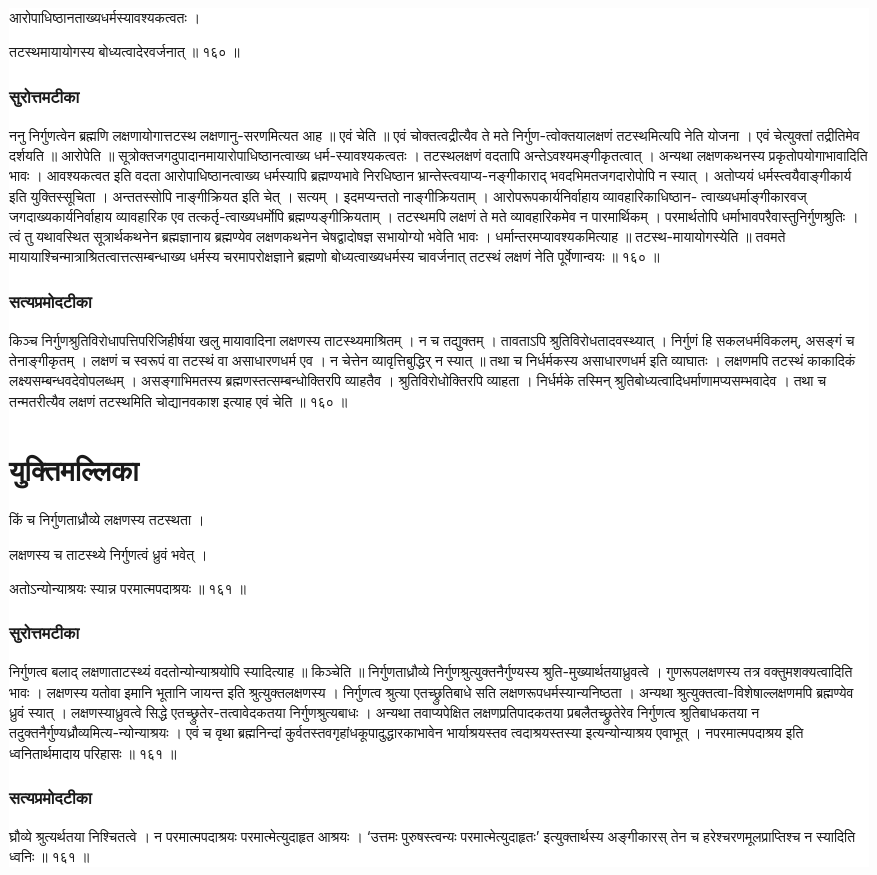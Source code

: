 आरोपाधिष्ठानताख्यधर्मस्यावश्यकत्वतः ।

तटस्थमायायोगस्य बोध्यत्वादेरवर्जनात् ॥ १६० ॥

### **सुरोत्तमटीका**

ननु निर्गुणत्वेन ब्रह्मणि लक्षणायोगात्तटस्थ लक्षणानु-सरणमित्यत आह ॥ एवं चेति ॥ एवं चोक्तत्वद्रीत्यैव ते मते निर्गुण-त्वोक्तयालक्षणं तटस्थमित्यपि नेति योजना । एवं चेत्युक्तां तद्रीतिमेव दर्शयति ॥ आरोपेति ॥ सूत्रोक्तजगदुपादानमायारोपाधिष्ठानत्वाख्य धर्म-स्यावश्यकत्वतः । तटस्थलक्षणं वदतापि अन्तेऽवश्यमङ्गीकृतत्वात् । अन्यथा लक्षणकथनस्य प्रकृतोपयोगाभावादिति भावः । आवश्यकत्वत इति वदता आरोपाधिष्ठानत्वाख्य धर्मस्यापि ब्रह्मण्यभावे निरधिष्ठान भ्रान्तेस्त्वयाप्य-नङ्गीकाराद् भवदभिमतजगदारोपोपि न स्यात् । अतोप्ययं धर्मस्त्वयैवाङ्गीकार्य इति युक्तिस्सूचिता । अन्ततस्सोपि नाङ्गीक्रियत इति चेत् । सत्यम् । इदमप्यन्ततो नाङ्गीक्रियताम् । आरोपरूपकार्यनिर्वाहाय व्यावहारिकाधिष्ठान- त्वाख्यधर्माङ्गीकारवज् जगदाख्यकार्यनिर्वाहाय व्यावहारिक एव तत्कर्तृ-त्वाख्यधर्मोपि ब्रह्मण्यङ्गीक्रियताम् । तटस्थमपि लक्षणं ते मते व्यावहारिकमेव न पारमार्थिकम् । परमार्थतोपि धर्माभावपरैवास्तुनिर्गुणश्रुतिः । त्वं तु यथावस्थित सूत्रार्थकथनेन ब्रह्मज्ञानाय ब्रह्मण्येव लक्षणकथनेन चेषद्वादोषज्ञ सभायोग्यो भवेति भावः । धर्मान्तरमप्यावश्यकमित्याह ॥ तटस्थ-मायायोगस्येति ॥ तवमते मायायाश्चिन्मात्राश्रितत्वात्तत्सम्बन्धाख्य धर्मस्य चरमापरोक्षज्ञाने ब्रह्मणो बोध्यत्वाख्यधर्मस्य चावर्जनात् तटस्थं लक्षणं नेति पूर्वेणान्वयः ॥ १६० ॥

### **सत्यप्रमोदटीका**

किञ्च निर्गुणश्रुतिविरोधापत्तिपरिजिहीर्षया खलु मायावादिना लक्षणस्य ताटस्थ्यमाश्रितम् । न च तद्युक्तम् । तावताऽपि श्रुतिविरोधतादवस्थ्यात् । निर्गुणं हि सकलधर्मविकलम्, असङ्गं च तेनाङ्गीकृतम् । लक्षणं च स्वरूपं वा तटस्थं वा असाधारणधर्म एव । न चेत्तेन व्यावृत्तिबुद्धिर् न स्यात् ॥ तथा च निर्धर्मकस्य असाधारणधर्म इति व्याघातः । लक्षणमपि तटस्थं काकादिकं लक्ष्यसम्बन्धवदेवोपलब्धम् । असङ्गाभिमतस्य ब्रह्मणस्तत्सम्बन्धोक्तिरपि व्याहतैव । श्रुतिविरोधोक्तिरपि व्याहता । निर्धर्मके तस्मिन् श्रुतिबोध्यत्वादिधर्माणामप्यसम्भवादेव । तथा च तन्मतरीत्यैव लक्षणं तटस्थमिति चोद्यानवकाश इत्याह एवं चेति ॥ १६० ॥

# **युक्तिमल्लिका**

किं च निर्गुणताध्रौव्ये लक्षणस्य तटस्थता ।

लक्षणस्य च ताटस्थ्ये निर्गुणत्वं ध्रुवं भवेत् ।

अतोऽन्योन्याश्रयः स्यान्न परमात्मपदाश्रयः ॥ १६१ ॥

### **सुरोत्तमटीका**

निर्गुणत्व बलाद् लक्षणाताटस्थ्यं वदतोन्योन्याश्रयोपि स्यादित्याह ॥ किञ्चेति ॥ निर्गुणताध्रौव्ये निर्गुणश्रुत्युक्तनैर्गुण्यस्य श्रुति-मुख्यार्थतयाध्रुवत्वे । गुणरूपलक्षणस्य तत्र वक्तुमशक्यत्वादिति भावः । लक्षणस्य यतोवा इमानि भूतानि जायन्त इति श्रुत्युक्तलक्षणस्य । निर्गुणत्व श्रुत्या एतच्छ्रुतिबाधे सति लक्षणरूपधर्मस्यान्यनिष्ठता । अन्यथा श्रुत्युक्तत्वा-विशेषाल्लक्षणमपि ब्रह्मण्येव ध्रुवं स्यात् । लक्षणस्याध्रुवत्वे सिद्धे एतच्छ्रुतेर-तत्वावेदकतया निर्गुणश्रुत्यबाधः । अन्यथा तवाप्यपेक्षित लक्षणप्रतिपादकतया प्रबलैतच्छ्रुतेरेव निर्गुणत्व श्रुतिबाधकतया न तदुक्तनैर्गुण्यध्रौव्यमित्य-न्योन्याश्रयः । एवं च वृथा ब्रह्मनिन्दां कुर्वतस्तवगृहांधकूपादुद्धारकाभावेन भार्याश्रयस्तव त्वदाश्रयस्तस्या इत्यन्योन्याश्रय एवाभूत् । नपरमात्मपदाश्रय इति ध्वनितार्थमादाय परिहासः ॥ १६१ ॥

### **सत्यप्रमोदटीका**

घ्रौव्ये श्रुत्यर्थतया निश्चितत्वे । न परमात्मपदाश्रयः परमात्मेत्युदाहृत आश्रयः । ‘उत्तमः पुरुषस्त्वन्यः परमात्मेत्युदाहृतः’ इत्युक्तार्थस्य अङ्गीकारस् तेन च हरेश्चरणमूलप्राप्तिश्च न स्यादिति ध्वनिः ॥ १६१ ॥
